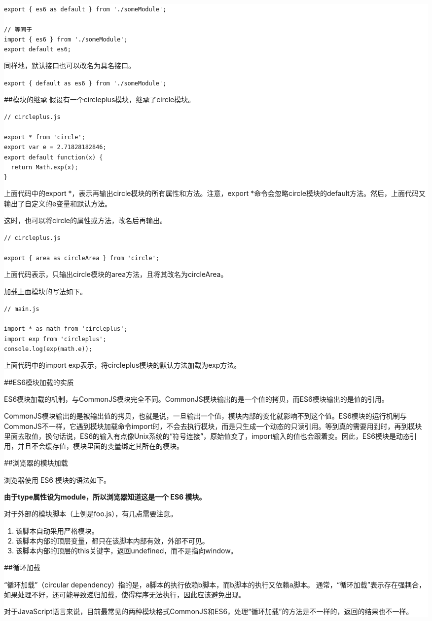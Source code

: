 	export { es6 as default } from './someModule';

	// 等同于
	import { es6 } from './someModule';
	export default es6;
同样地，默认接口也可以改名为具名接口。

	export { default as es6 } from './someModule';

##模块的继承
假设有一个circleplus模块，继承了circle模块。
	
	// circleplus.js
	
	export * from 'circle';
	export var e = 2.71828182846;
	export default function(x) {
	  return Math.exp(x);
	}
上面代码中的export *，表示再输出circle模块的所有属性和方法。注意，export *命令会忽略circle模块的default方法。然后，上面代码又输出了自定义的e变量和默认方法。

这时，也可以将circle的属性或方法，改名后再输出。

	// circleplus.js
	
	export { area as circleArea } from 'circle';
上面代码表示，只输出circle模块的area方法，且将其改名为circleArea。

加载上面模块的写法如下。

	// main.js
	
	import * as math from 'circleplus';
	import exp from 'circleplus';
	console.log(exp(math.e));
上面代码中的import exp表示，将circleplus模块的默认方法加载为exp方法。

##ES6模块加载的实质

ES6模块加载的机制，与CommonJS模块完全不同。CommonJS模块输出的是一个值的拷贝，而ES6模块输出的是值的引用。

CommonJS模块输出的是被输出值的拷贝，也就是说，一旦输出一个值，模块内部的变化就影响不到这个值。ES6模块的运行机制与CommonJS不一样，它遇到模块加载命令import时，不会去执行模块，而是只生成一个动态的只读引用。等到真的需要用到时，再到模块里面去取值，换句话说，ES6的输入有点像Unix系统的“符号连接”，原始值变了，import输入的值也会跟着变。因此，ES6模块是动态引用，并且不会缓存值，模块里面的变量绑定其所在的模块。

##浏览器的模块加载

浏览器使用 ES6 模块的语法如下。

<script type="module" src="foo.js"></script>
**由于type属性设为module，所以浏览器知道这是一个 ES6 模块。**

对于外部的模块脚本（上例是foo.js），有几点需要注意。

1. 该脚本自动采用严格模块。
2. 该脚本内部的顶层变量，都只在该脚本内部有效，外部不可见。
3. 该脚本内部的顶层的this关键字，返回undefined，而不是指向window。

##循环加载

“循环加载”（circular dependency）指的是，a脚本的执行依赖b脚本，而b脚本的执行又依赖a脚本。
通常，“循环加载”表示存在强耦合，如果处理不好，还可能导致递归加载，使得程序无法执行，因此应该避免出现。

对于JavaScript语言来说，目前最常见的两种模块格式CommonJS和ES6，处理“循环加载”的方法是不一样的，返回的结果也不一样。

